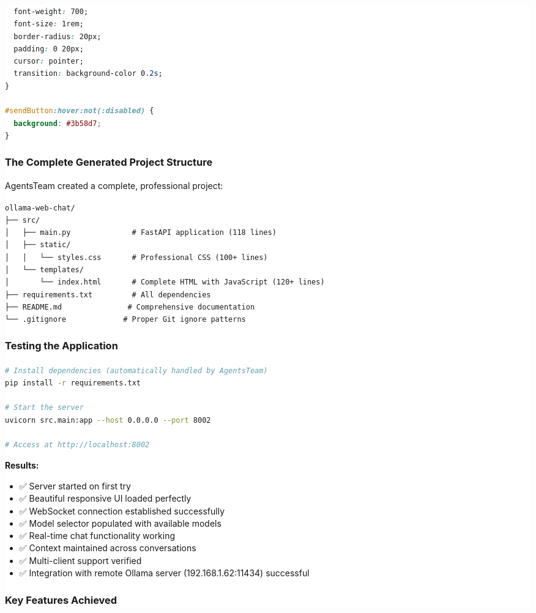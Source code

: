 ```css
  font-weight: 700;
  font-size: 1rem;
  border-radius: 20px;
  padding: 0 20px;
  cursor: pointer;
  transition: background-color 0.2s;
}

#sendButton:hover:not(:disabled) {
  background: #3b58d7;
}
```

### The Complete Generated Project Structure

AgentsTeam created a complete, professional project:

```
ollama-web-chat/
├── src/
│   ├── main.py              # FastAPI application (118 lines)
│   ├── static/
│   │   └── styles.css       # Professional CSS (100+ lines)
│   └── templates/
│       └── index.html       # Complete HTML with JavaScript (120+ lines)
├── requirements.txt         # All dependencies
├── README.md               # Comprehensive documentation
└── .gitignore             # Proper Git ignore patterns
```

### Testing the Application

```bash
# Install dependencies (automatically handled by AgentsTeam)
pip install -r requirements.txt

# Start the server
uvicorn src.main:app --host 0.0.0.0 --port 8002

# Access at http://localhost:8002
```

**Results:**
- ✅ Server started on first try
- ✅ Beautiful responsive UI loaded perfectly
- ✅ WebSocket connection established successfully  
- ✅ Model selector populated with available models
- ✅ Real-time chat functionality working
- ✅ Context maintained across conversations
- ✅ Multi-client support verified
- ✅ Integration with remote Ollama server (192.168.1.62:11434) successful

### Key Features Achieved
